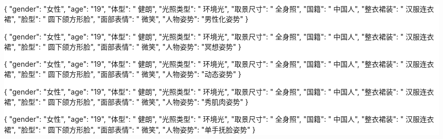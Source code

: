 {
  "gender": "女性",
  "age": "19",
  "体型": " 健朗",
  "光照类型": " 环境光",
  "取景尺寸": " 全身照",
  "国籍": " 中国人",
  "整衣裙装": " 汉服连衣裙",
  "脸型": " 圆下颌方形脸",
  "面部表情": " 微笑",
  "人物姿势": "男性化姿势"
}

{
  "gender": "女性",
  "age": "19",
  "体型": " 健朗",
  "光照类型": " 环境光",
  "取景尺寸": " 全身照",
  "国籍": " 中国人",
  "整衣裙装": " 汉服连衣裙",
  "脸型": " 圆下颌方形脸",
  "面部表情": " 微笑",
  "人物姿势": "冥想姿势"
}

{
  "gender": "女性",
  "age": "19",
  "体型": " 健朗",
  "光照类型": " 环境光",
  "取景尺寸": " 全身照",
  "国籍": " 中国人",
  "整衣裙装": " 汉服连衣裙",
  "脸型": " 圆下颌方形脸",
  "面部表情": " 微笑",
  "人物姿势": "动态姿势"
}

{
  "gender": "女性",
  "age": "19",
  "体型": " 健朗",
  "光照类型": " 环境光",
  "取景尺寸": " 全身照",
  "国籍": " 中国人",
  "整衣裙装": " 汉服连衣裙",
  "脸型": " 圆下颌方形脸",
  "面部表情": " 微笑",
  "人物姿势": "秀肌肉姿势"
}

{
  "gender": "女性",
  "age": "19",
  "体型": " 健朗",
  "光照类型": " 环境光",
  "取景尺寸": " 全身照",
  "国籍": " 中国人",
  "整衣裙装": " 汉服连衣裙",
  "脸型": " 圆下颌方形脸",
  "面部表情": " 微笑",
  "人物姿势": "单手抚脸姿势"
}
